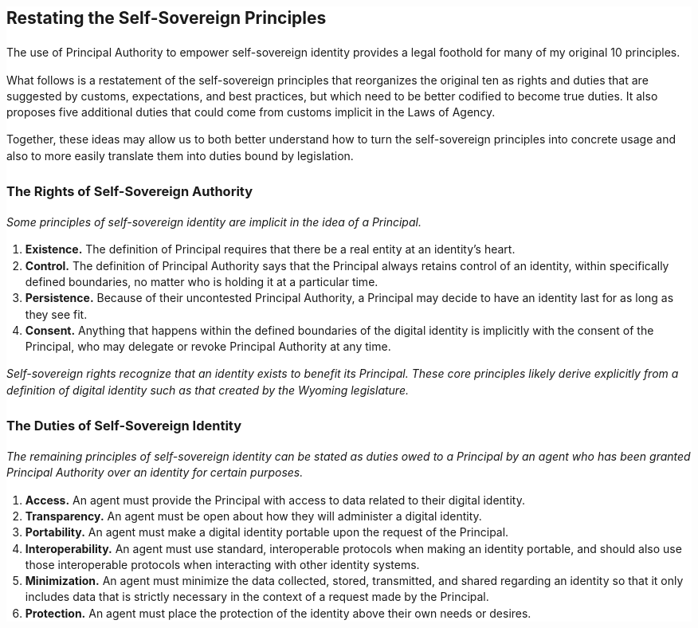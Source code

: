 ## Restating the Self-Sovereign Principles

The use of Principal Authority to empower self-sovereign identity
provides a legal foothold for many of my original 10 principles.

What follows is a restatement of the self-sovereign principles that
reorganizes the original ten as rights and duties that are suggested by
customs, expectations, and best practices, but which need to be better
codified to become true duties. It also proposes five additional duties
that could come from customs implicit in the Laws of Agency.

Together, these ideas may allow us to both better understand how to turn
the self-sovereign principles into concrete usage and also to more
easily translate them into duties bound by legislation.

### The Rights of Self-Sovereign Authority

_Some principles of self-sovereign identity are implicit in the idea of
a Principal._

1.  **Existence.** The definition of Principal requires that there be a real entity at an identity’s heart.
2.  **Control.** The definition of Principal Authority says that the Principal always retains control of an identity, within specifically defined boundaries, no matter who is holding it at a particular time.
3.  **Persistence.** Because of their uncontested Principal Authority, a Principal may decide to have an identity last for as long as they see fit.
4.  **Consent.** Anything that happens within the defined boundaries of the digital identity is implicitly with the consent of the Principal, who may delegate or revoke Principal Authority at any time.

_Self-sovereign rights recognize that an identity exists to benefit its
Principal. These core principles likely derive explicitly from a
definition of digital identity such as that created by the Wyoming
legislature._

### The Duties of Self-Sovereign Identity

_The remaining principles of self-sovereign identity can be stated as
duties owed to a Principal by an agent who has been granted Principal
Authority over an identity for certain purposes._

1.  **Access.** An agent must provide the Principal with access to data related to their digital identity.
2.  **Transparency.** An agent must be open about how they will administer a digital identity.
3.  **Portability.** An agent must make a digital identity portable upon the request of the Principal.
4.  **Interoperability.** An agent must use standard, interoperable protocols when making an identity portable, and should also use those interoperable protocols when interacting with other identity systems.
5.  **Minimization.** An agent must minimize the data collected, stored, transmitted, and shared regarding an identity so that it only includes data that is strictly necessary in the context of a request made by the Principal.
6.  **Protection.** An agent must place the protection of the identity above their own needs or desires.
